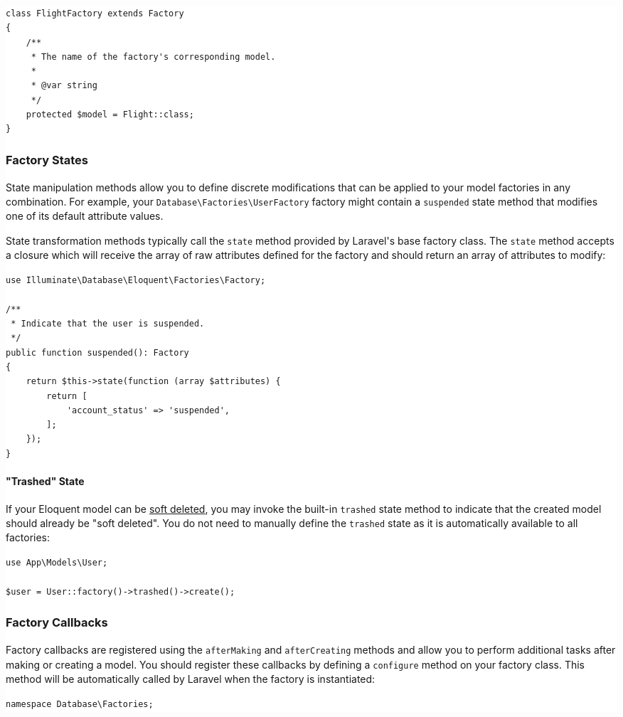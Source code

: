     class FlightFactory extends Factory
    {
        /**
         * The name of the factory's corresponding model.
         *
         * @var string
         */
        protected $model = Flight::class;
    }

<a name="factory-states"></a>
### Factory States

State manipulation methods allow you to define discrete modifications that can be applied to your model factories in any combination. For example, your `Database\Factories\UserFactory` factory might contain a `suspended` state method that modifies one of its default attribute values.

State transformation methods typically call the `state` method provided by Laravel's base factory class. The `state` method accepts a closure which will receive the array of raw attributes defined for the factory and should return an array of attributes to modify:

    use Illuminate\Database\Eloquent\Factories\Factory;

    /**
     * Indicate that the user is suspended.
     */
    public function suspended(): Factory
    {
        return $this->state(function (array $attributes) {
            return [
                'account_status' => 'suspended',
            ];
        });
    }

#### "Trashed" State

If your Eloquent model can be [soft deleted](/docs/{{version}}/eloquent#soft-deleting), you may invoke the built-in `trashed` state method to indicate that the created model should already be "soft deleted". You do not need to manually define the `trashed` state as it is automatically available to all factories:

    use App\Models\User;

    $user = User::factory()->trashed()->create();

<a name="factory-callbacks"></a>
### Factory Callbacks

Factory callbacks are registered using the `afterMaking` and `afterCreating` methods and allow you to perform additional tasks after making or creating a model. You should register these callbacks by defining a `configure` method on your factory class. This method will be automatically called by Laravel when the factory is instantiated:

    namespace Database\Factories;
